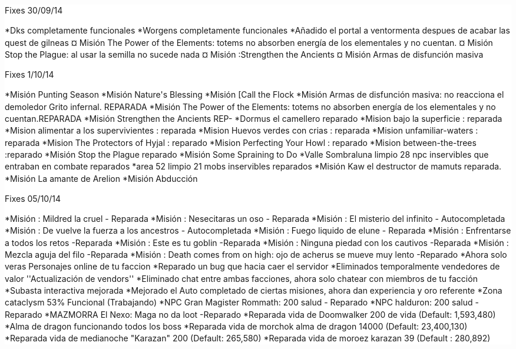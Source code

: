 
Fixes 30/09/14


*Dks completamente funcionales 
*Worgens completamente funcionales
*Añadido el portal a ventormenta despues de acabar las quest de gilneas
¤ Misión The Power of the Elements: totems no absorben energía de los elementales y no cuentan.
¤ Misión Stop the Plague: al usar la semilla no sucede nada
¤ Misión :Strengthen the Ancients
¤ Misión Armas de disfunción masiva


Fixes 1/10/14


*Misión Punting Season
*Misión Nature's Blessing
*Misión [Call the Flock 
*Misión Armas de disfunción masiva: no reacciona el demoledor Grito infernal. REPARADA
*Misión The Power of the Elements: totems no absorben energía de los elementales y no cuentan.REPARADA
*Misión Strengthen the Ancients REP-
*Dormus el camellero reparado 
*Mision bajo la superficie : reparada 
*Mision alimentar a los supervivientes : reparada 
*Mision Huevos verdes con crias : reparada 
*Mision unfamiliar-waters : reparada 
*Mision The Protectors of Hyjal : reparado 
*Mision Perfecting Your Howl : reparado
*Mision between-the-trees :reparado 
*Misión Stop the Plague reparado
*Misión Some Spraining to Do
*Valle Sombraluna limpio 28 npc inservibles que entraban en combate reparados
*area 52 limpio 21 mobs inservibles reparados
*Misión Kaw el destructor de mamuts reparada.
*Misión La amante de Arelion
*Misión Abducción


Fixes 05/10/14



*Misión : Mildred la cruel - Reparada 
*Misión : Nesecitaras un oso - Reparada
*Misión : El misterio del infinito - Autocompletada
*Misión : De vuelve la fuerza a los ancestros - Autocompletada
*Misión : Fuego liquido de elune - Reparada
*Misión : Enfrentarse a todos los retos -Reparada
*Misión : Este es tu goblin -Reparada
*Misión : Ninguna piedad con los cautivos -Reparada
*Misión : Mezcla aguja del filo -Reparada
*Misión : Death comes from on high: ojo de acherus se mueve muy lento -Reparado
*Ahora solo veras Personajes online de tu faccion
*Reparado un bug que hacia caer el servidor
*Eliminados temporalmente vendedores de valor ''Actualización de vendors''
*Eliminado chat entre ambas facciones, ahora solo chatear con miembros de tu facción
*Subasta interactiva mejorada
*Mejorado el Auto completado de ciertas misiones, ahora dan experiencia y oro referente
*Zona cataclysm 53% Funcional (Trabajando)
*NPC Gran Magister Rommath: 200 salud - Reparado
*NPC halduron: 200 salud -Reparado
*MAZMORRA El Nexo: Maga no da loot -Reparado 
*Reparada vida de Doomwalker 200 de vida (Default: 1,593,480)
*Alma de dragon funcionando todos los boss
*Reparada vida de morchok alma de dragon 14000 (Default: 23,400,130)
*Reparada vida de medianoche "Karazan" 200 (Default: 265,580)
*Reparada vida de moroez karazan 39 (Default : 280,892)